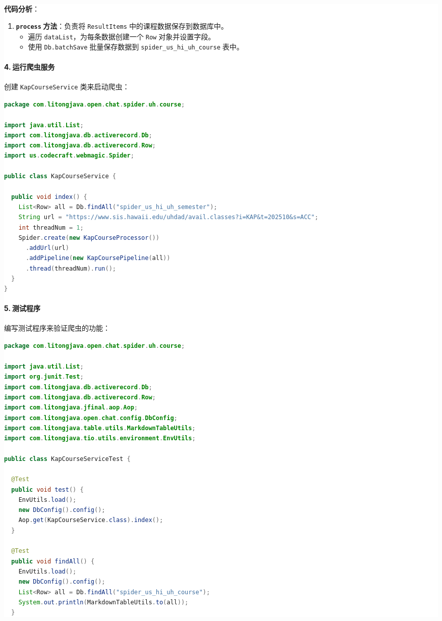 ```java
```

**代码分析**：

1. **`process` 方法**：负责将 `ResultItems` 中的课程数据保存到数据库中。
   - 遍历 `dataList`，为每条数据创建一个 `Row` 对象并设置字段。
   - 使用 `Db.batchSave` 批量保存数据到 `spider_us_hi_uh_course` 表中。

#### 4. 运行爬虫服务

创建 `KapCourseService` 类来启动爬虫：

```java
package com.litongjava.open.chat.spider.uh.course;

import java.util.List;
import com.litongjava.db.activerecord.Db;
import com.litongjava.db.activerecord.Row;
import us.codecraft.webmagic.Spider;

public class KapCourseService {

  public void index() {
    List<Row> all = Db.findAll("spider_us_hi_uh_semester");
    String url = "https://www.sis.hawaii.edu/uhdad/avail.classes?i=KAP&t=202510&s=ACC";
    int threadNum = 1;
    Spider.create(new KapCourseProcessor())
      .addUrl(url)
      .addPipeline(new KapCoursePipeline(all))
      .thread(threadNum).run();
  }
}
```

#### 5. 测试程序

编写测试程序来验证爬虫的功能：

```java
package com.litongjava.open.chat.spider.uh.course;

import java.util.List;
import org.junit.Test;
import com.litongjava.db.activerecord.Db;
import com.litongjava.db.activerecord.Row;
import com.litongjava.jfinal.aop.Aop;
import com.litongjava.open.chat.config.DbConfig;
import com.litongjava.table.utils.MarkdownTableUtils;
import com.litongjava.tio.utils.environment.EnvUtils;

public class KapCourseServiceTest {

  @Test
  public void test() {
    EnvUtils.load();
    new DbConfig().config();
    Aop.get(KapCourseService.class).index();
  }

  @Test
  public void findAll() {
    EnvUtils.load();
    new DbConfig().config();
    List<Row> all = Db.findAll("spider_us_hi_uh_course");
    System.out.println(MarkdownTableUtils.to(all));
  }
```